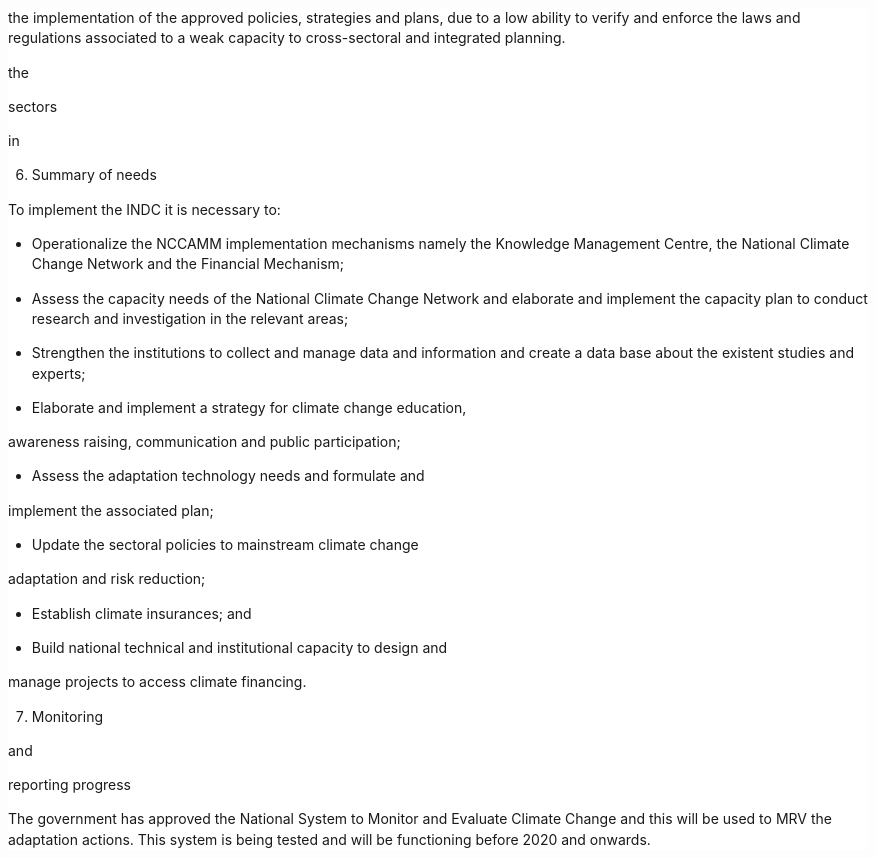 the 
implementation of the approved policies, strategies and plans, due 
to  a  low  ability  to  verify  and  enforce  the  laws  and  regulations 
associated  to  a  weak  capacity  to  cross-sectoral  and  integrated 
planning. 

the 

sectors 

in 

6.  Summary of needs  

To implement the INDC it is necessary to: 

 

 

*  Operationalize the NCCAMM implementation mechanisms namely 
the Knowledge Management Centre, the National Climate Change 
Network and the Financial Mechanism; 

*  Assess the capacity needs of the National Climate Change Network 
and  elaborate  and  implement  the  capacity  plan  to  conduct 
research and investigation in the relevant areas; 

*  Strengthen  the  institutions  to  collect  and  manage  data  and 
information and create a data base about the existent studies and 
experts; 

*  Elaborate and implement a strategy for climate change education, 

awareness raising, communication and public participation; 

*  Assess  the  adaptation  technology  needs  and  formulate  and 

implement the associated plan; 

*  Update  the  sectoral  policies  to  mainstream  climate  change 

adaptation and risk reduction; 

*  Establish climate insurances; and 

*  Build  national  technical  and  institutional  capacity  to  design  and 

manage projects to access climate financing. 
 

7.  Monitoring 

and 

reporting progress 

 

The  government  has  approved  the  National  System  to  Monitor  and 
Evaluate  Climate  Change  and  this  will  be  used  to  MRV  the  adaptation 
actions.  This  system  is  being  tested  and  will  be  functioning  before  2020 
and onwards. 
